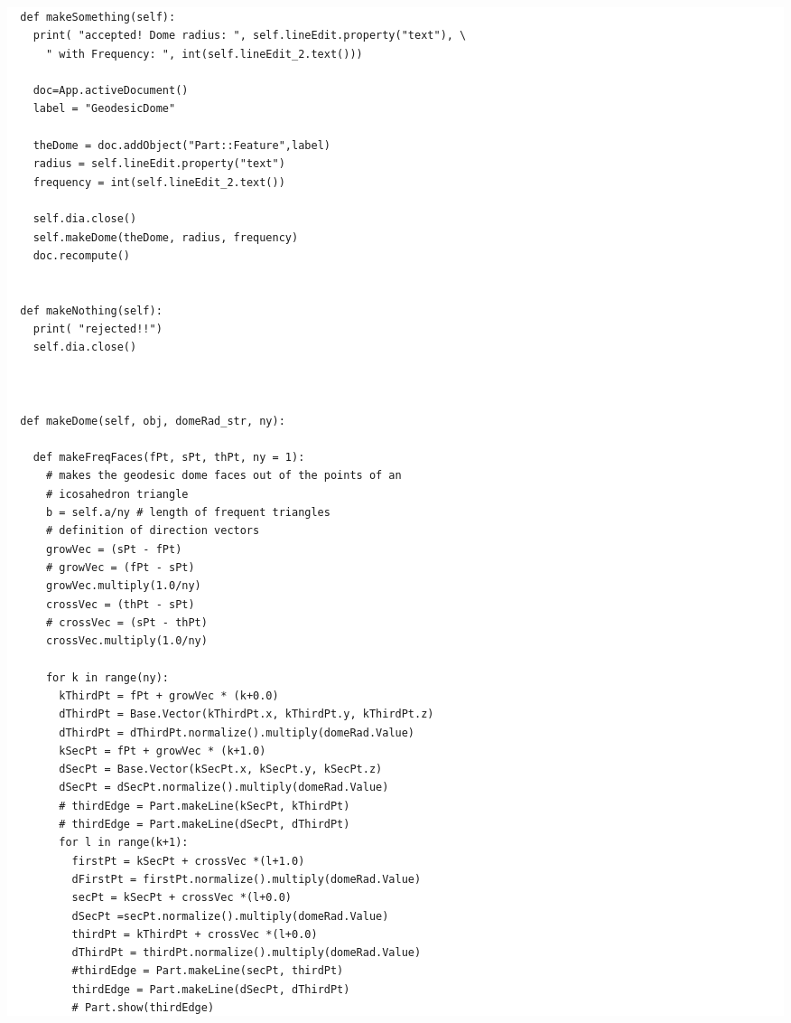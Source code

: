       def makeSomething(self):
        print( "accepted! Dome radius: ", self.lineEdit.property("text"), \
          " with Frequency: ", int(self.lineEdit_2.text()))

        doc=App.activeDocument()
        label = "GeodesicDome"

        theDome = doc.addObject("Part::Feature",label)
        radius = self.lineEdit.property("text")
        frequency = int(self.lineEdit_2.text())
          
        self.dia.close()
        self.makeDome(theDome, radius, frequency)
        doc.recompute()
        
        
      def makeNothing(self):
        print( "rejected!!")
        self.dia.close()
        


      def makeDome(self, obj, domeRad_str, ny):
        
        def makeFreqFaces(fPt, sPt, thPt, ny = 1):
          # makes the geodesic dome faces out of the points of an
          # icosahedron triangle
          b = self.a/ny # length of frequent triangles
          # definition of direction vectors
          growVec = (sPt - fPt)
          # growVec = (fPt - sPt)
          growVec.multiply(1.0/ny)
          crossVec = (thPt - sPt)
          # crossVec = (sPt - thPt)
          crossVec.multiply(1.0/ny)
          
          for k in range(ny):
            kThirdPt = fPt + growVec * (k+0.0)
            dThirdPt = Base.Vector(kThirdPt.x, kThirdPt.y, kThirdPt.z)
            dThirdPt = dThirdPt.normalize().multiply(domeRad.Value)
            kSecPt = fPt + growVec * (k+1.0)
            dSecPt = Base.Vector(kSecPt.x, kSecPt.y, kSecPt.z)
            dSecPt = dSecPt.normalize().multiply(domeRad.Value)
            # thirdEdge = Part.makeLine(kSecPt, kThirdPt)
            # thirdEdge = Part.makeLine(dSecPt, dThirdPt)
            for l in range(k+1):
              firstPt = kSecPt + crossVec *(l+1.0)
              dFirstPt = firstPt.normalize().multiply(domeRad.Value)
              secPt = kSecPt + crossVec *(l+0.0)
              dSecPt =secPt.normalize().multiply(domeRad.Value)
              thirdPt = kThirdPt + crossVec *(l+0.0)
              dThirdPt = thirdPt.normalize().multiply(domeRad.Value)
              #thirdEdge = Part.makeLine(secPt, thirdPt)
              thirdEdge = Part.makeLine(dSecPt, dThirdPt)
              # Part.show(thirdEdge)